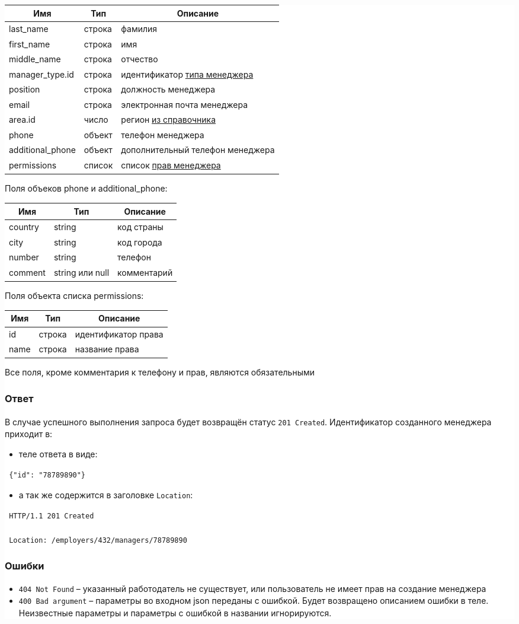  Имя | Тип | Описание
 --- | --- | ---
 last_name | строка | фамилия
 first_name | строка | имя
 middle_name | строка | отчество
 manager_type.id | строка | идентификатор [типа менеджера](#dict)
 position | строка | должность менеджера
 email | строка | электронная почта менеджера
 area.id | число | регион [из справочника](areas.md)
 phone | объект | телефон менеджера
 additional_phone | объект | дополнительный телефон менеджера
 permissions | список | список [прав менеджера](#dict)
 
 Поля объеков phone и additional_phone:
 
 Имя | Тип | Описание
 --- | --- | ---
 country | string | код страны
 city | string | код города
 number | string | телефон
 comment | string или null | комментарий

 Поля объекта списка permissions:
 
 Имя | Тип | Описание
 --- | --- | ---
 id | строка | идентификатор права
 name | строка | название права
 
 Все поля, кроме комментария к телефону и прав, являются обязательными

### Ответ

В случае успешного выполнения запроса будет возвращён статус `201 Created`.
Идентификатор созданного менеджера приходит в:

 * теле ответа в виде: 
``` 
 {"id": "78789890"}
```
 * а так же содержится в заголовке `Location`:

```
 HTTP/1.1 201 Created
 
 Location: /employers/432/managers/78789890
```

### Ошибки

* `404 Not Found` – указанный работодатель не существует, или пользователь не имеет прав на создание менеджера
* `400 Bad argument` – параметры во входном json переданы с ошибкой. Будет возвращено описанием ошибки в теле. 
Неизвестные параметры и параметры с ошибкой в названии игнорируются.
